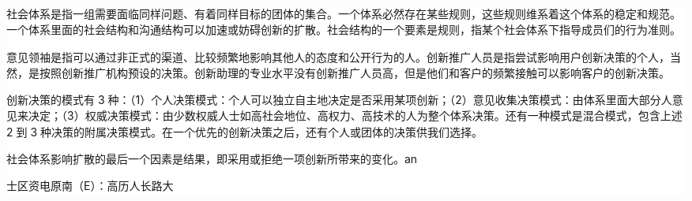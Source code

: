 社会体系是指一组需要面临同样问题、有着同样目标的团体的集合。一个体系必然存在某些规则，这些规则维系着这个体系的稳定和规范。一个体系里面的社会结构和沟通结构可以加速或妨碍创新的扩散。社会结构的一个要素是规则，指某个社会体系下指导成员们的行为准则。

意见领袖是指可以通过非正式的渠道、比较频繁地影响其他人的态度和公开行为的人。创新推广人员是指尝试影响用户创新决策的个人，当然，是按照创新推广机构预设的决策。创新助理的专业水平没有创新推广人员高，但是他们和客户的频繁接触可以影响客户的创新决策。

创新决策的模式有 3 种：（1）个人决策模式：个人可以独立自主地决定是否采用某项创新；（2）意见收集决策模式：由体系里面大部分人意见来决定；（3）权威决策模式：由少数权威人士如高社会地位、高权力、高技术的人为整个体系决策。还有一种模式是混合模式，包含上述 2 到 3 种决策的附属决策模式。在一个优先的创新决策之后，还有个人或团体的决策供我们选择。

社会体系影响扩散的最后一个因素是结果，即采用或拒绝一项创新所带来的变化。an

士区资电原南（E）：高历人长路大